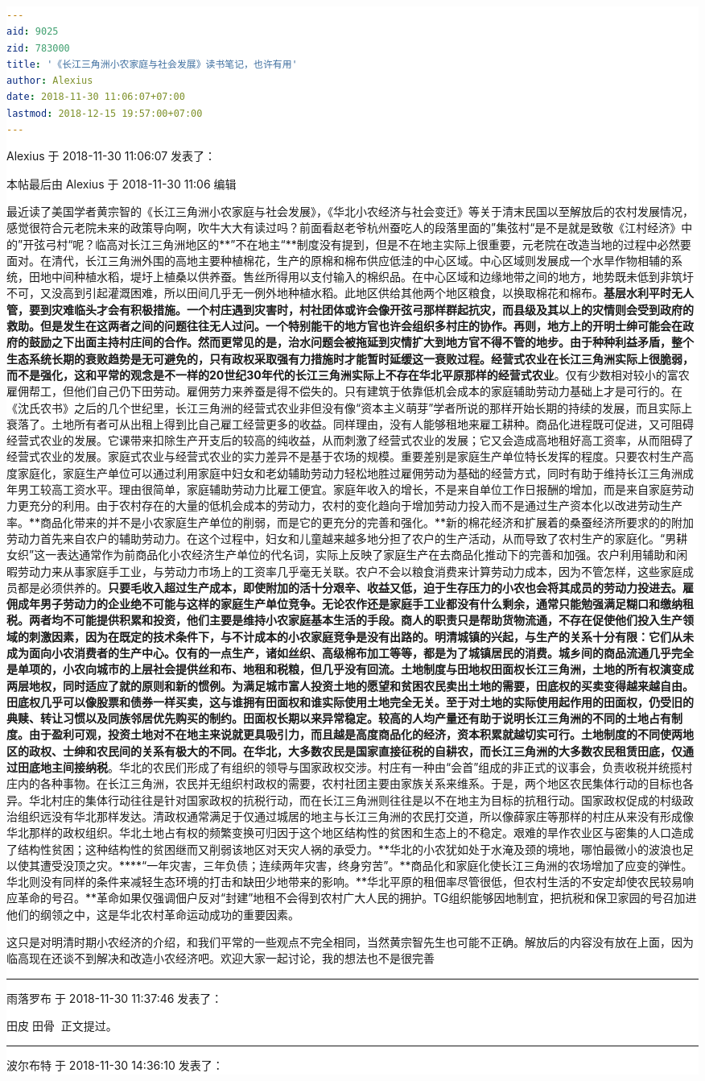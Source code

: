 ```yaml
---
aid: 9025
zid: 783000
title: '《长江三角洲小农家庭与社会发展》读书笔记，也许有用'
author: Alexius
date: 2018-11-30 11:06:07+07:00
lastmod: 2018-12-15 19:57:00+07:00
---
```


Alexius 于 2018-11-30 11:06:07 发表了：

本帖最后由 Alexius 于 2018-11-30 11:06 编辑 

最近读了美国学者黄宗智的《长江三角洲小农家庭与社会发展》，《华北小农经济与社会变迁》等关于清末民国以至解放后的农村发展情况，感觉很符合元老院未来的政策导向啊，吹牛大大有读过吗？前面看赵老爷杭州蚕吃人的段落里面的”集弦村“是不是就是致敬《江村经济》中的”开弦弓村“呢？临高对长江三角洲地区的**”不在地主“**制度没有提到，但是不在地主实际上很重要，元老院在改造当地的过程中必然要面对。在清代，长江三角洲外围的高地主要种植棉花，生产的原棉和棉布供应低洼的中心区域。中心区域则发展成一个水旱作物相辅的系统，田地中间种植水稻，堤圩上植桑以供养蚕。售丝所得用以支付输入的棉织品。在中心区域和边缘地带之间的地方，地势既未低到非筑圩不可，又没高到引起灌溉困难，所以田间几乎无一例外地种植水稻。此地区供给其他两个地区粮食，以换取棉花和棉布。**基层水利平时无人管，要到灾难临头才会有积极措施。**一个村庄遇到灾害时，村社团体或许会像开弦弓那样群起抗灾，而县级及其以上的灾情则会受到政府的救助。但是发生在这两者之间的问题往往无人过问。一个特别能干的地方官也许会组织多村庄的协作。再则，地方上的开明士绅可能会在政府的鼓励之下出面主持村庄间的合作。然而更常见的是，治水问题会被拖延到灾情扩大到地方官不得不管的地步。由于种种利益矛盾，整个生态系统长期的衰败趋势是无可避免的，只有政权采取强有力措施时才能暂时延缓这一衰败过程。经营式农业在长江三角洲实际上很脆弱，而不是强化，这和平常的观念是不一样的20世纪30年代的长江三角洲**实际上不存在华北平原那样的经营式农业**。仅有少数相对较小的富农雇佣帮工，但他们自己仍下田劳动。雇佣劳力来养蚕是得不偿失的。只有建筑于依靠低机会成本的家庭辅助劳动力基础上才是可行的。在《沈氏农书》之后的几个世纪里，长江三角洲的经营式农业非但没有像“资本主义萌芽”学者所说的那样开始长期的持续的发展，而且实际上衰落了。土地所有者可从出租上得到比自己雇工经营更多的收益。同样理由，没有人能够租地来雇工耕种。商品化进程既可促进，又可阻碍经营式农业的发展。它课带来扣除生产开支后的较高的纯收益，从而刺激了经营式农业的发展；它又会造成高地租好高工资率，从而阻碍了经营式农业的发展。家庭式农业与经营式农业的实力差异不是基于农场的规模。重要差别是家庭生产单位特长发挥的程度。只要农村生产高度家庭化，家庭生产单位可以通过利用家庭中妇女和老幼辅助劳动力轻松地胜过雇佣劳动为基础的经营方式，同时有助于维持长江三角洲成年男工较高工资水平。理由很简单，家庭辅助劳动力比雇工便宜。家庭年收入的增长，不是来自单位工作日报酬的增加，而是来自家庭劳动力更充分的利用。由于农村存在的大量的低机会成本的劳动力，农村的变化趋向于增加劳动力投入而不是通过生产资本化以改进劳动生产率。**商品化带来的并不是小农家庭生产单位的削弱，而是它的更充分的完善和强化。**新的棉花经济和扩展着的桑蚕经济所要求的的附加劳动力首先来自农户的辅助劳动力。在这个过程中，妇女和儿童越来越多地分担了农户的生产活动，从而导致了农村生产的家庭化。“男耕女织”这一表达通常作为前商品化小农经济生产单位的代名词，实际上反映了家庭生产在去商品化推动下的完善和加强。农户利用辅助和闲暇劳动力来从事家庭手工业，与劳动力市场上的工资率几乎毫无关联。农户不会以粮食消费来计算劳动力成本，因为不管怎样，这些家庭成员都是必须供养的。**只要毛收入超过生产成本，即使附加的活十分艰辛、收益又低，迫于生存压力的小农也会将其成员的劳动力投进去。雇佣成年男子劳动力的企业绝不可能与这样的家庭生产单位竞争。**无论农作还是家庭手工业都没有什么剩余，通常只能勉强满足糊口和缴纳租税。两者均不可能提供积累和投资，他们主要是维持小农家庭基本生活的手段。商人的职责只是帮助货物流通，不存在促使他们投入生产领域的刺激因素，因为在既定的技术条件下，与不计成本的小农家庭竞争是没有出路的。明清城镇的兴起，与生产的关系十分有限：它们从未成为面向小农消费者的生产中心。仅有的一点生产，诸如丝织、高级棉布加工等等，都是为了城镇居民的消费。城乡间的商品流通几乎完全是单项的，小农向城市的上层社会提供丝和布、地租和税粮，但几乎没有回流。**土地制度与田地权田面权**长江三角洲，土地的所有权演变成两层地权，同时适应了就的原则和新的惯例。为满足城市富人投资土地的愿望和贫困农民卖出土地的需要，田底权的买卖变得越来越自由。田底权几乎可以像股票和债券一样买卖，这与谁拥有田面权和谁实际使用土地完全无关。至于对土地的实际使用起作用的田面权，仍受旧的典赎、转让习惯以及同族邻居优先购买的制约。田面权长期以来异常稳定。较高的人均产量还有助于说明长江三角洲的不同的土地占有制度。由于盈利可观，投资土地对不在地主来说就更具吸引力，而且越是高度商品化的经济，资本积累就越切实可行。土地制度的不同使两地区的政权、士绅和农民间的关系有极大的不同。在华北，大多数农民是国家直接征税的自耕农，而**长江三角洲的大多数农民租赁田底，仅通过田底地主间接纳税**。华北的农民们形成了有组织的领导与国家政权交涉。村庄有一种由“会首”组成的非正式的议事会，负责收税并统揽村庄内的各种事物。在长江三角洲，农民并无组织村政权的需要，农村社团主要由家族关系来维系。于是，两个地区农民集体行动的目标也各异。华北村庄的集体行动往往是针对国家政权的抗税行动，而在长江三角洲则往往是以不在地主为目标的抗租行动。国家政权促成的村级政治组织远没有华北那样发达。清政权通常满足于仅通过城居的地主与长江三角洲的农民打交道，所以像薛家庄等那样的村庄从来没有形成像华北那样的政权组织。华北土地占有权的频繁变换可归因于这个地区结构性的贫困和生态上的不稳定。艰难的旱作农业区与密集的人口造成了结构性贫困；这种结构性的贫困继而又削弱该地区对天灾人祸的承受力。**华北的小农犹如处于水淹及颈的境地，哪怕最微小的波浪也足以使其遭受没顶之灾。****“一年灾害，三年负债；连续两年灾害，终身穷苦”。**商品化和家庭化使长江三角洲的农场增加了应变的弹性。华北则没有同样的条件来减轻生态环境的打击和缺田少地带来的影响。**华北平原的租佃率尽管很低，但农村生活的不安定却使农民较易响应革命的号召。**革命如果仅强调佃户反对“封建”地租不会得到农村广大人民的拥护。TG组织能够因地制宜，把抗税和保卫家园的号召加进他们的纲领之中，这是华北农村革命运动成功的重要因素。

这只是对明清时期小农经济的介绍，和我们平常的一些观点不完全相同，当然黄宗智先生也可能不正确。解放后的内容没有放在上面，因为临高现在还谈不到解决和改造小农经济吧。欢迎大家一起讨论，我的想法也不是很完善

---------

雨落罗布 于 2018-11-30 11:37:46 发表了：

田皮 田骨  正文提过。

---------

波尔布特 于 2018-11-30 14:36:10 发表了：
